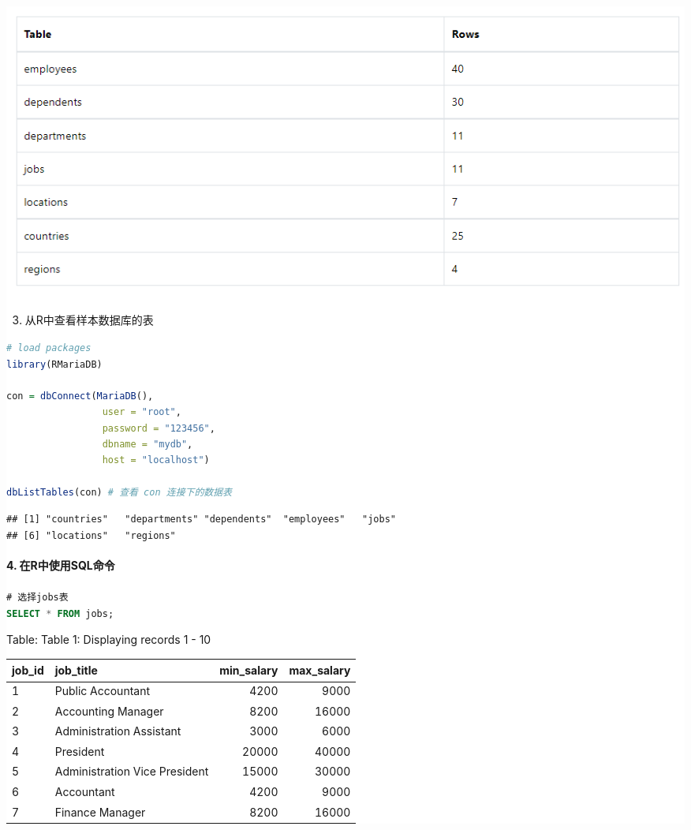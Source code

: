 #### ![](images/sample_table.png)

3. 从R中查看样本数据库的表


```r
# load packages
library(RMariaDB)

con = dbConnect(MariaDB(), 
                 user = "root", 
                 password = "123456", 
                 dbname = "mydb", 
                 host = "localhost")

dbListTables(con) # 查看 con 连接下的数据表
```

```
## [1] "countries"   "departments" "dependents"  "employees"   "jobs"       
## [6] "locations"   "regions"
```

#### 4. 在R中使用SQL命令


```sql
# 选择jobs表
SELECT * FROM jobs;
```


<div class="knitsql-table">


Table: Table 1: Displaying records 1 - 10

|job_id |job_title                      | min_salary| max_salary|
|:------|:------------------------------|----------:|----------:|
|1      |Public Accountant              |       4200|       9000|
|2      |Accounting Manager             |       8200|      16000|
|3      |Administration Assistant       |       3000|       6000|
|4      |President                      |      20000|      40000|
|5      |Administration Vice President  |      15000|      30000|
|6      |Accountant                     |       4200|       9000|
|7      |Finance Manager                |       8200|      16000|